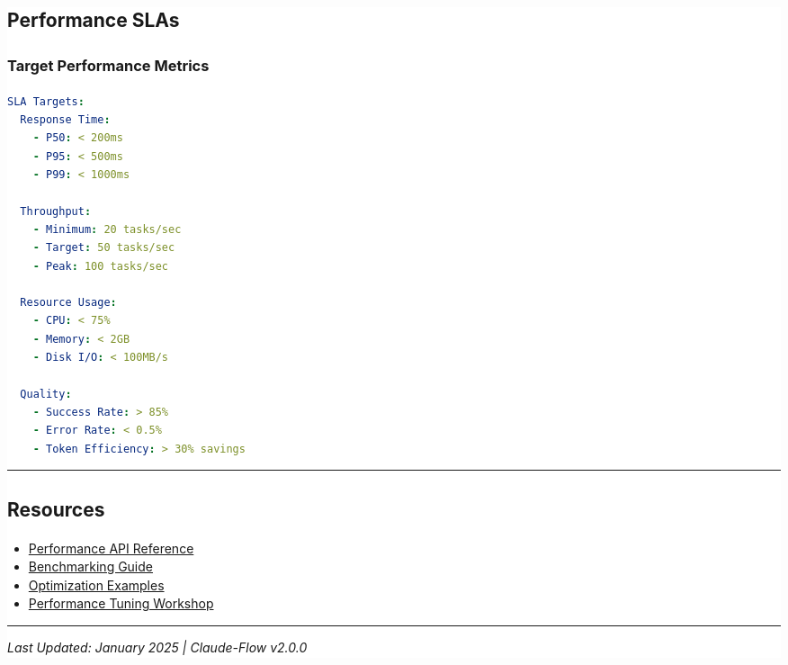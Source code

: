 
## Performance SLAs

### Target Performance Metrics

```yaml
SLA Targets:
  Response Time:
    - P50: < 200ms
    - P95: < 500ms
    - P99: < 1000ms
  
  Throughput:
    - Minimum: 20 tasks/sec
    - Target: 50 tasks/sec
    - Peak: 100 tasks/sec
  
  Resource Usage:
    - CPU: < 75%
    - Memory: < 2GB
    - Disk I/O: < 100MB/s
  
  Quality:
    - Success Rate: > 85%
    - Error Rate: < 0.5%
    - Token Efficiency: > 30% savings
```

---

## Resources

- [Performance API Reference](https://github.com/ruvnet/claude-flow/docs/api/performance)
- [Benchmarking Guide](https://github.com/ruvnet/claude-flow/docs/benchmarking)
- [Optimization Examples](https://github.com/ruvnet/claude-flow/examples/optimization)
- [Performance Tuning Workshop](https://github.com/ruvnet/claude-flow/workshops/performance)

---

*Last Updated: January 2025 | Claude-Flow v2.0.0*